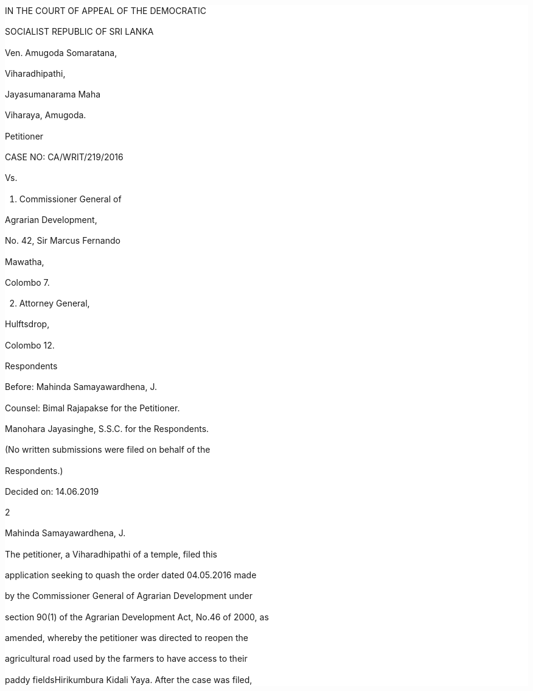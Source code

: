 IN THE COURT OF APPEAL OF THE DEMOCRATIC

SOCIALIST REPUBLIC OF SRI LANKA

Ven. Amugoda Somaratana,

Viharadhipathi,

Jayasumanarama Maha

Viharaya, Amugoda.

Petitioner

CASE NO: CA/WRIT/219/2016

Vs.

1. Commissioner General of

Agrarian Development,

No. 42, Sir Marcus Fernando

Mawatha,

Colombo 7.

2. Attorney General,

Hulftsdrop,

Colombo 12.

Respondents

Before: Mahinda Samayawardhena, J.

Counsel: Bimal Rajapakse for the Petitioner.

Manohara Jayasinghe, S.S.C. for the Respondents.

(No written submissions were filed on behalf of the

Respondents.)

Decided on: 14.06.2019

2

Mahinda Samayawardhena, J.

The petitioner, a Viharadhipathi of a temple, filed this

application seeking to quash the order dated 04.05.2016 made

by the Commissioner General of Agrarian Development under

section 90(1) of the Agrarian Development Act, No.46 of 2000, as

amended, whereby the petitioner was directed to reopen the

agricultural road used by the farmers to have access to their

paddy fieldsHirikumbura Kidali Yaya. After the case was filed,
